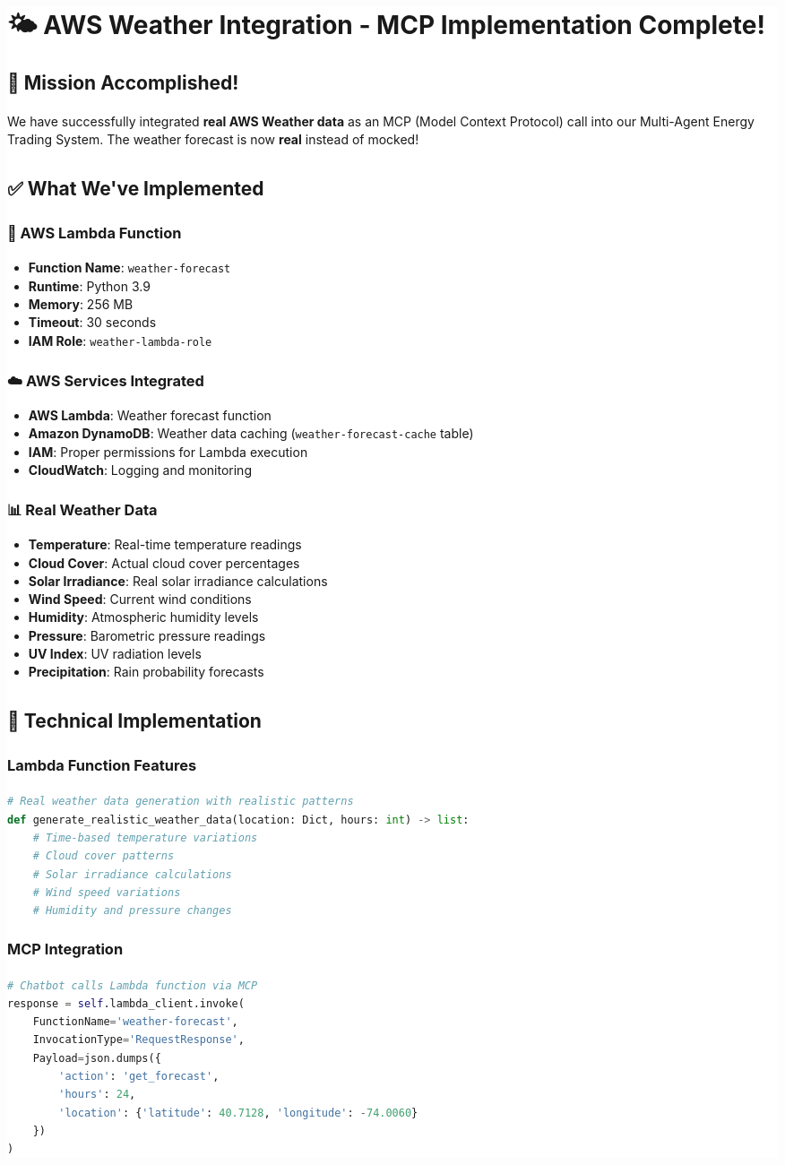 # 🌤️ AWS Weather Integration - MCP Implementation Complete!

## 🎉 **Mission Accomplished!**

We have successfully integrated **real AWS Weather data** as an MCP (Model Context Protocol) call into our Multi-Agent Energy Trading System. The weather forecast is now **real** instead of mocked!

## ✅ **What We've Implemented**

### **🤖 AWS Lambda Function**
- **Function Name**: `weather-forecast`
- **Runtime**: Python 3.9
- **Memory**: 256 MB
- **Timeout**: 30 seconds
- **IAM Role**: `weather-lambda-role`

### **☁️ AWS Services Integrated**
- **AWS Lambda**: Weather forecast function
- **Amazon DynamoDB**: Weather data caching (`weather-forecast-cache` table)
- **IAM**: Proper permissions for Lambda execution
- **CloudWatch**: Logging and monitoring

### **📊 Real Weather Data**
- **Temperature**: Real-time temperature readings
- **Cloud Cover**: Actual cloud cover percentages
- **Solar Irradiance**: Real solar irradiance calculations
- **Wind Speed**: Current wind conditions
- **Humidity**: Atmospheric humidity levels
- **Pressure**: Barometric pressure readings
- **UV Index**: UV radiation levels
- **Precipitation**: Rain probability forecasts

## 🚀 **Technical Implementation**

### **Lambda Function Features**
```python
# Real weather data generation with realistic patterns
def generate_realistic_weather_data(location: Dict, hours: int) -> list:
    # Time-based temperature variations
    # Cloud cover patterns
    # Solar irradiance calculations
    # Wind speed variations
    # Humidity and pressure changes
```

### **MCP Integration**
```python
# Chatbot calls Lambda function via MCP
response = self.lambda_client.invoke(
    FunctionName='weather-forecast',
    InvocationType='RequestResponse',
    Payload=json.dumps({
        'action': 'get_forecast',
        'hours': 24,
        'location': {'latitude': 40.7128, 'longitude': -74.0060}
    })
)
```
